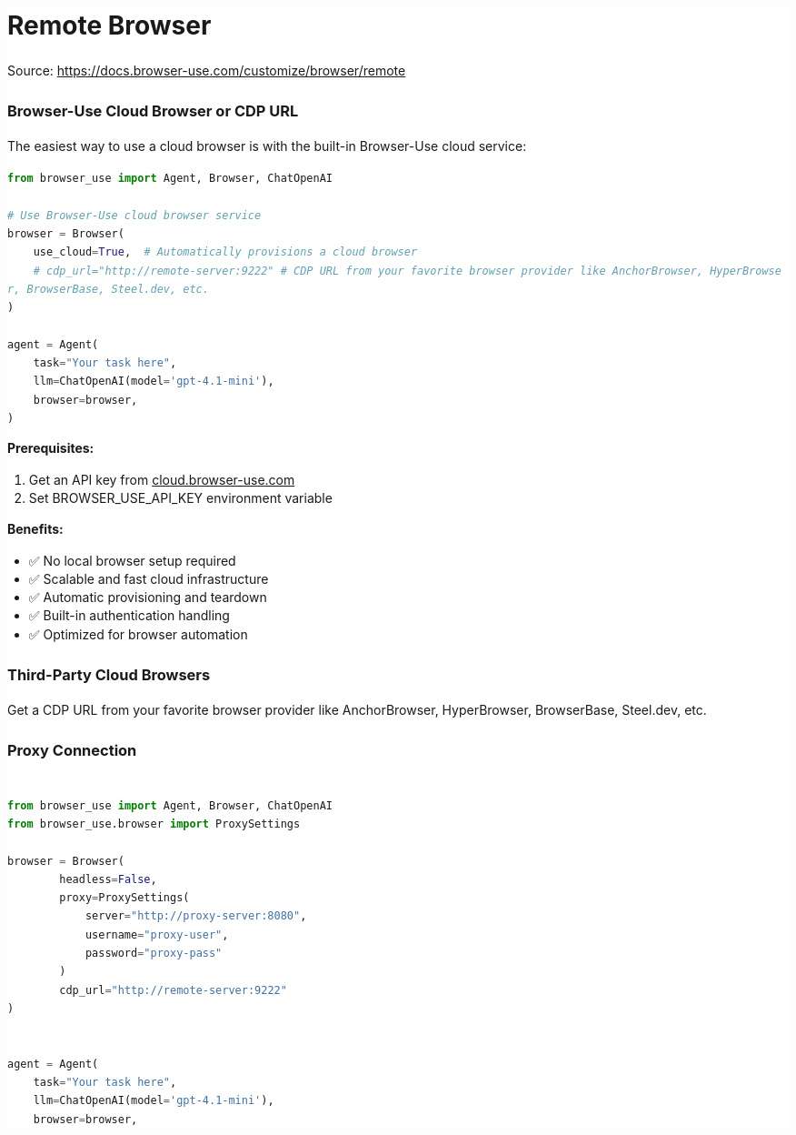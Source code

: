 
# Remote Browser
Source: https://docs.browser-use.com/customize/browser/remote



### Browser-Use Cloud Browser or CDP URL

The easiest way to use a cloud browser is with the built-in Browser-Use cloud service:

```python
from browser_use import Agent, Browser, ChatOpenAI

# Use Browser-Use cloud browser service
browser = Browser(
    use_cloud=True,  # Automatically provisions a cloud browser
    # cdp_url="http://remote-server:9222" # CDP URL from your favorite browser provider like AnchorBrowser, HyperBrowser, BrowserBase, Steel.dev, etc.
)

agent = Agent(
    task="Your task here",
    llm=ChatOpenAI(model='gpt-4.1-mini'),
    browser=browser,
)
```

**Prerequisites:**

1. Get an API key from [cloud.browser-use.com](https://cloud.browser-use.com)
2. Set BROWSER\_USE\_API\_KEY environment variable

**Benefits:**

* ✅ No local browser setup required
* ✅ Scalable and fast cloud infrastructure
* ✅ Automatic provisioning and teardown
* ✅ Built-in authentication handling
* ✅ Optimized for browser automation

### Third-Party Cloud Browsers

Get a CDP URL from your favorite browser provider like AnchorBrowser, HyperBrowser, BrowserBase, Steel.dev, etc.

### Proxy Connection

```python

from browser_use import Agent, Browser, ChatOpenAI
from browser_use.browser import ProxySettings

browser = Browser(
        headless=False,
        proxy=ProxySettings(
            server="http://proxy-server:8080",
            username="proxy-user",
            password="proxy-pass"
        )
        cdp_url="http://remote-server:9222"
)


agent = Agent(
    task="Your task here",
    llm=ChatOpenAI(model='gpt-4.1-mini'),
    browser=browser,
```